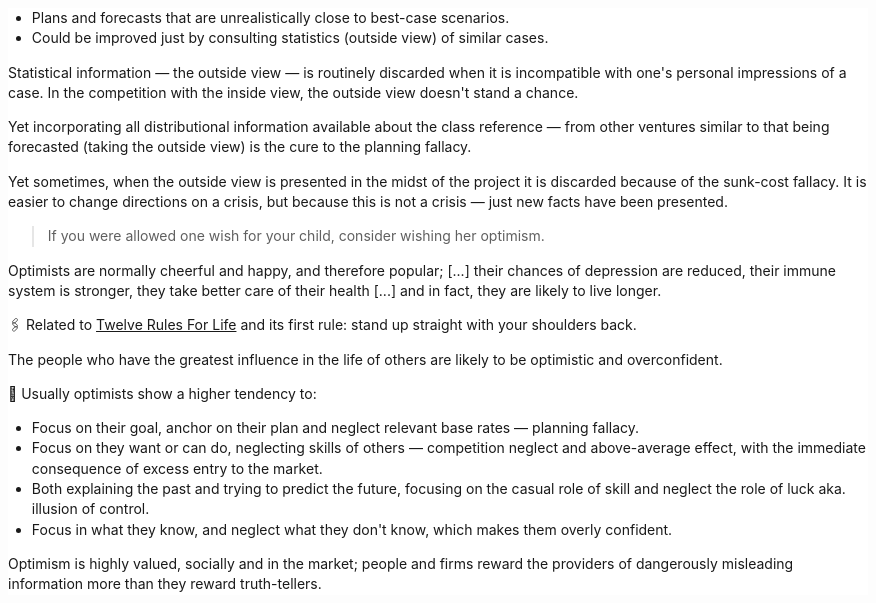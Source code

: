 - Plans and forecasts that are unrealistically close to best-case scenarios.
- Could be improved just by consulting statistics (outside view) of similar cases.

Statistical information — the outside view — is routinely discarded when it is incompatible with one's personal impressions of a case. In the competition with the inside view, the outside view doesn't stand a chance.

Yet incorporating all distributional information available about the class reference — from other ventures similar to that being forecasted (taking the outside view) is the cure to the planning fallacy.

Yet sometimes, when the outside view is presented in the midst of the project it is discarded because of the sunk-cost fallacy. It is easier to change directions on a crisis, but because this is not a crisis — just new facts have been presented.

> If you were allowed one wish for your child, consider wishing her optimism.

Optimists are normally cheerful and happy, and therefore popular; [...] their chances of depression are reduced, their immune system is stronger, they take better care of their health [...] and in fact, they are likely to live longer.

🖇 Related to [Twelve Rules For Life](/blog/2018/12-rules-for-life) and its first rule: stand up straight with your shoulders back.

The people who have the greatest influence in the life of others are likely to be optimistic and overconfident.

🔖 Usually optimists show a higher tendency to:

- Focus on their goal, anchor on their plan and neglect relevant base rates — planning fallacy.
- Focus on they want or can do, neglecting skills of others — competition neglect and above-average effect, with the immediate consequence of excess entry to the market.
- Both explaining the past and trying to predict the future, focusing on the casual role of skill and neglect the role of luck aka. illusion of control.
- Focus in what they know, and neglect what they don't know, which makes them overly confident.

Optimism is highly valued, socially and in the market; people and firms reward the providers of dangerously misleading information more than they reward truth-tellers.
